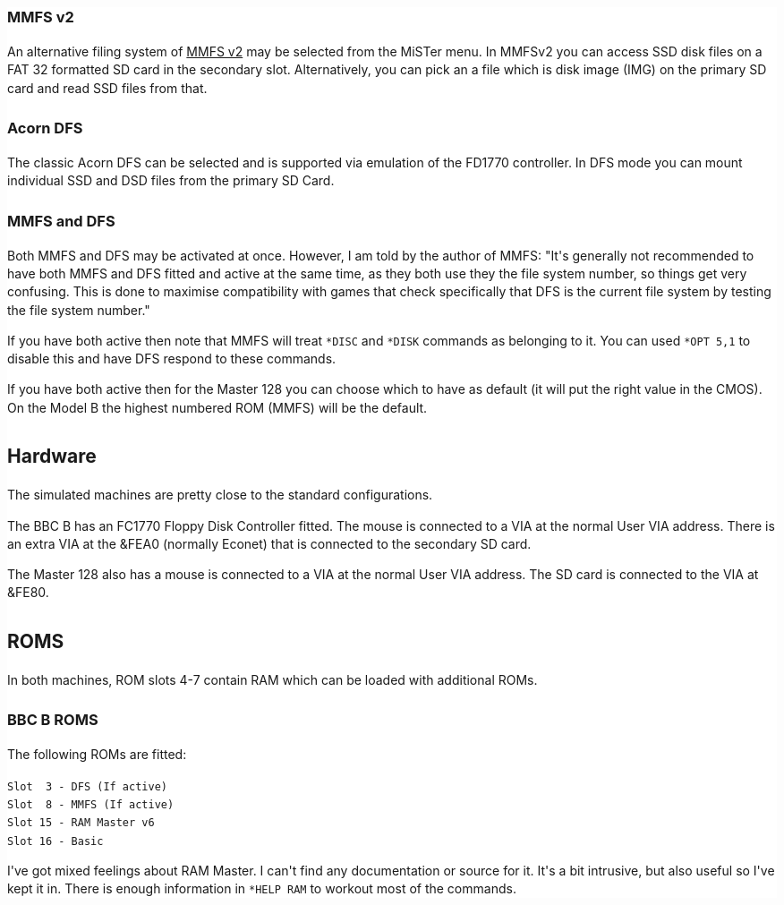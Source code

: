 ### MMFS v2

An alternative filing system of [MMFS v2](https://github.com/hoglet67/MMFS) may be selected from the MiSTer menu. In MMFSv2 you can access SSD disk files on a FAT 32 formatted SD card in the secondary slot. Alternatively, you can pick an a file which is disk image (IMG) on the primary SD card and read SSD files from that.

### Acorn DFS

The classic Acorn DFS can be selected and is supported via emulation of the FD1770 controller. In DFS mode you can mount individual SSD and DSD files from the primary SD Card.

### MMFS and DFS

Both MMFS and DFS may be activated at once. However, I am told by the author of MMFS: "It's generally not recommended to have both MMFS and DFS fitted and active at the same time, as they both use they the file system number, so things get very confusing. This is done to maximise compatibility with games that check specifically that DFS is the current file system by testing the file system number."

If you have both active then note that MMFS will treat `*DISC` and `*DISK` commands as belonging to it. You can used `*OPT 5,1` to disable this and have DFS respond to these commands.

If you have both active then for the Master 128 you can choose which to have as default (it will put the right value in the CMOS). On the Model B the highest numbered ROM (MMFS) will be the default.

## Hardware

The simulated machines are pretty close to the standard configurations.

The BBC B has an FC1770 Floppy Disk Controller fitted. The mouse is connected to a VIA at the normal User VIA address. There is an extra VIA at the &FEA0 (normally Econet) that is connected to the secondary SD card.

The Master 128 also has a mouse is connected to a VIA at the normal User VIA address. The SD card is connected to the VIA at &FE80.

## ROMS

In both machines, ROM slots 4-7 contain RAM which can be loaded with additional ROMs.

### BBC B ROMS

The following ROMs are fitted:
```
Slot  3 - DFS (If active)
Slot  8 - MMFS (If active)
Slot 15 - RAM Master v6
Slot 16 - Basic
```

I've got mixed feelings about RAM Master. I can't find any documentation or source for it. It's a bit intrusive, but also useful so I've kept it in. There is enough information in `*HELP RAM` to workout most of the commands.
